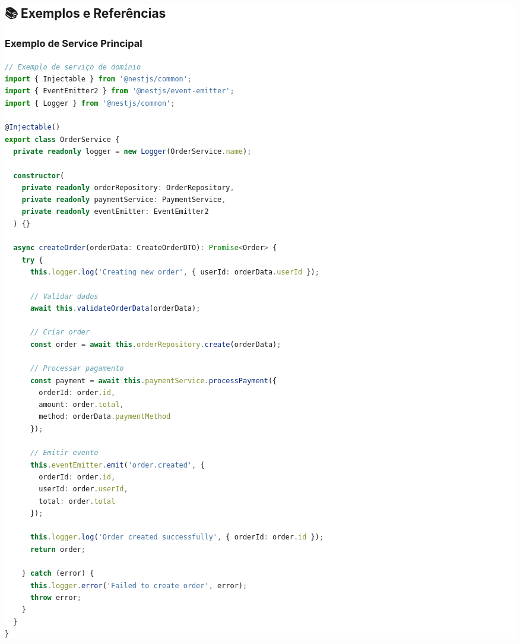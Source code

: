 ## 📚 Exemplos e Referências

### Exemplo de Service Principal
```typescript
// Exemplo de serviço de domínio
import { Injectable } from '@nestjs/common';
import { EventEmitter2 } from '@nestjs/event-emitter';
import { Logger } from '@nestjs/common';

@Injectable()
export class OrderService {
  private readonly logger = new Logger(OrderService.name);

  constructor(
    private readonly orderRepository: OrderRepository,
    private readonly paymentService: PaymentService,
    private readonly eventEmitter: EventEmitter2
  ) {}

  async createOrder(orderData: CreateOrderDTO): Promise<Order> {
    try {
      this.logger.log('Creating new order', { userId: orderData.userId });
      
      // Validar dados
      await this.validateOrderData(orderData);
      
      // Criar order
      const order = await this.orderRepository.create(orderData);
      
      // Processar pagamento
      const payment = await this.paymentService.processPayment({
        orderId: order.id,
        amount: order.total,
        method: orderData.paymentMethod
      });
      
      // Emitir evento
      this.eventEmitter.emit('order.created', {
        orderId: order.id,
        userId: order.userId,
        total: order.total
      });
      
      this.logger.log('Order created successfully', { orderId: order.id });
      return order;
      
    } catch (error) {
      this.logger.error('Failed to create order', error);
      throw error;
    }
  }
}
```

